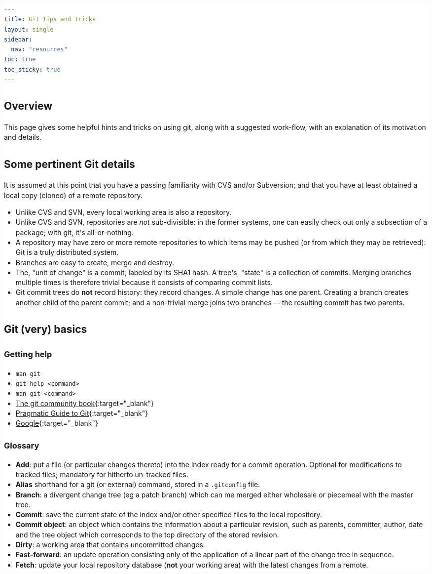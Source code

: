 ```yaml
---
title: Git Tips and Tricks
layout: single
sidebar:
  nav: "resources"
toc: true
toc_sticky: true
---
```


## Overview

This page gives some helpful hints and tricks on using git, along with a suggested work-flow, with an explanation of its motivation and details.

## Some pertinent Git details

It is assumed at this point that you have a passing familiarity with CVS and/or Subversion; and that you have at least obtained a local copy (cloned) of a remote repository.

*   Unlike CVS and SVN, every local working area is also a repository.
*   Unlike CVS and SVN, repositories are _not_ sub-divisible: in the former systems, one can easily check out only a subsection of a package; with git, it's all-or-nothing.
*   A repository may have zero or more remote repositories to which items may be pushed (or from which they may be retrieved): Git is a truly distributed system.
*   Branches are easy to create, merge and destroy.
*   The, "unit of change" is a commit, labeled by its SHA1 hash. A tree's, "state" is a collection of commits. Merging branches multiple times is therefore trivial because it consists of comparing commit lists.
*   Git commit trees do **not** record history: they record changes. A simple change has one parent. Creating a branch creates another child of the parent commit; and a non-trivial merge joins two branches -- the resulting commit has two parents.

## Git (very) basics

### Getting help

*   `man git`
*   `git help <command>`
*   `man git-<command>`
*   [The git community book](http://book.git-scm.com/index.html){:target="_blank"}
*   [Pragmatic Guide to Git](http://www.pragprog.com/titles/pg_git/pragmatic-guide-to-git){:target="_blank"}
*   [Google](http://www.google.com/){:target="_blank"}

### Glossary

*   **Add**: put a file (or particular changes thereto) into the index ready for a commit operation. Optional for modifications to tracked files; mandatory for hitherto un-tracked files.
*   **Alias** shorthand for a git (or external) command, stored in a `.gitconfig` file.
*   **Branch**: a divergent change tree (eg a patch branch) which can me merged either wholesale or piecemeal with the master tree.
*   **Commit**: save the current state of the index and/or other specified files to the local repository.
*   **Commit object**: an object which contains the information about a particular revision, such as parents, committer, author, date and the tree object which corresponds to the top directory of the stored revision.
*   **Dirty**: a working area that contains uncommitted changes.
*   **Fast-forward**: an update operation consisting only of the application of a linear part of the change tree in sequence.
*   **Fetch**: update your local repository database (**not** your working area) with the latest changes from a remote.